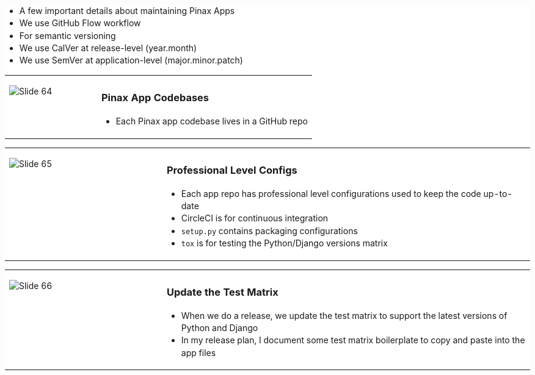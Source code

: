 * A few important details about maintaining Pinax Apps
* We use GitHub Flow workflow
* For semantic versioning
* We use CalVer at release-level (year.month)
* We use SemVer at application-level (major.minor.patch)

</td></tr>


<table>

<tr><td width="30%">

![Slide 64](https://speakerd.s3.amazonaws.com/presentations/001d82e284ed4157be64cd12b526dde3/slide_63.jpg)

</td><td>

### Pinax App Codebases
 
* Each Pinax app codebase lives in a GitHub repo
  
</td></tr>


<table>

<tr><td width="30%">

![Slide 65](https://speakerd.s3.amazonaws.com/presentations/001d82e284ed4157be64cd12b526dde3/slide_64.jpg)

</td><td>

### Professional Level Configs
 
* Each app repo has professional level configurations used to keep the code up-to-date
* CircleCI is for continuous integration
* `setup.py` contains packaging configurations
* `tox` is for testing the Python/Django versions matrix
  
</td></tr>


<table>

<tr><td width="30%">

![Slide 66](https://speakerd.s3.amazonaws.com/presentations/001d82e284ed4157be64cd12b526dde3/slide_65.jpg)

</td><td>

### Update the Test Matrix
 
* When we do a release, we update the test matrix to support the latest versions of Python and Django
* In my release plan, I document some test matrix boilerplate to copy and paste into the app files
  
</td></tr>

